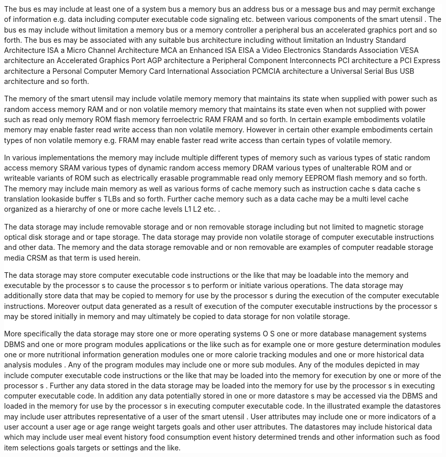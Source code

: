 The bus es may include at least one of a system bus a memory bus an address bus or a message bus and may permit exchange of information e.g. data including computer executable code signaling etc. between various components of the smart utensil . The bus es may include without limitation a memory bus or a memory controller a peripheral bus an accelerated graphics port and so forth. The bus es may be associated with any suitable bus architecture including without limitation an Industry Standard Architecture ISA a Micro Channel Architecture MCA an Enhanced ISA EISA a Video Electronics Standards Association VESA architecture an Accelerated Graphics Port AGP architecture a Peripheral Component Interconnects PCI architecture a PCI Express architecture a Personal Computer Memory Card International Association PCMCIA architecture a Universal Serial Bus USB architecture and so forth.

The memory of the smart utensil may include volatile memory memory that maintains its state when supplied with power such as random access memory RAM and or non volatile memory memory that maintains its state even when not supplied with power such as read only memory ROM flash memory ferroelectric RAM FRAM and so forth. In certain example embodiments volatile memory may enable faster read write access than non volatile memory. However in certain other example embodiments certain types of non volatile memory e.g. FRAM may enable faster read write access than certain types of volatile memory.

In various implementations the memory may include multiple different types of memory such as various types of static random access memory SRAM various types of dynamic random access memory DRAM various types of unalterable ROM and or writeable variants of ROM such as electrically erasable programmable read only memory EEPROM flash memory and so forth. The memory may include main memory as well as various forms of cache memory such as instruction cache s data cache s translation lookaside buffer s TLBs and so forth. Further cache memory such as a data cache may be a multi level cache organized as a hierarchy of one or more cache levels L1 L2 etc. .

The data storage may include removable storage and or non removable storage including but not limited to magnetic storage optical disk storage and or tape storage. The data storage may provide non volatile storage of computer executable instructions and other data. The memory and the data storage removable and or non removable are examples of computer readable storage media CRSM as that term is used herein.

The data storage may store computer executable code instructions or the like that may be loadable into the memory and executable by the processor s to cause the processor s to perform or initiate various operations. The data storage may additionally store data that may be copied to memory for use by the processor s during the execution of the computer executable instructions. Moreover output data generated as a result of execution of the computer executable instructions by the processor s may be stored initially in memory and may ultimately be copied to data storage for non volatile storage.

More specifically the data storage may store one or more operating systems O S one or more database management systems DBMS and one or more program modules applications or the like such as for example one or more gesture determination modules one or more nutritional information generation modules one or more calorie tracking modules and one or more historical data analysis modules . Any of the program modules may include one or more sub modules. Any of the modules depicted in may include computer executable code instructions or the like that may be loaded into the memory for execution by one or more of the processor s . Further any data stored in the data storage may be loaded into the memory for use by the processor s in executing computer executable code. In addition any data potentially stored in one or more datastore s may be accessed via the DBMS and loaded in the memory for use by the processor s in executing computer executable code. In the illustrated example the datastores may include user attributes representative of a user of the smart utensil . User attributes may include one or more indicators of a user account a user age or age range weight targets goals and other user attributes. The datastores may include historical data which may include user meal event history food consumption event history determined trends and other information such as food item selections goals targets or settings and the like.
